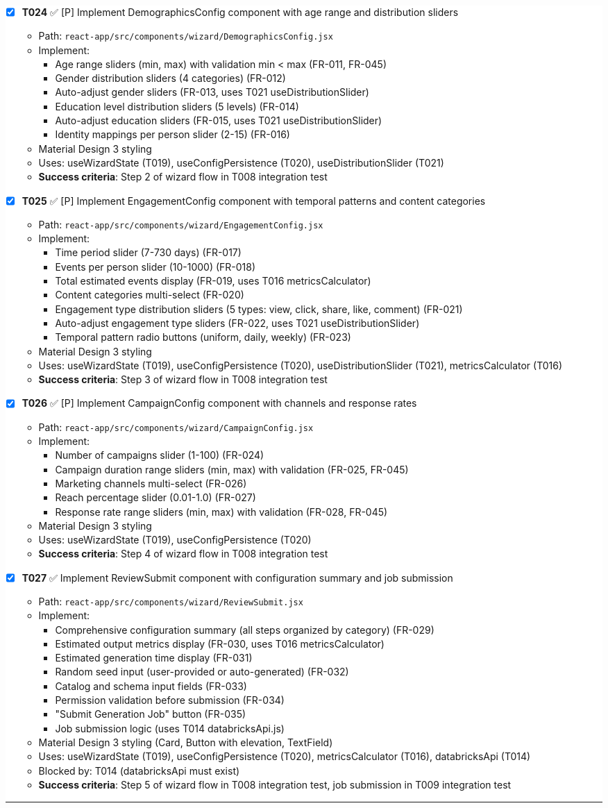 - [x] **T024** ✅ [P] Implement DemographicsConfig component with age range and distribution sliders
  - Path: `react-app/src/components/wizard/DemographicsConfig.jsx`
  - Implement:
    - Age range sliders (min, max) with validation min < max (FR-011, FR-045)
    - Gender distribution sliders (4 categories) (FR-012)
    - Auto-adjust gender sliders (FR-013, uses T021 useDistributionSlider)
    - Education level distribution sliders (5 levels) (FR-014)
    - Auto-adjust education sliders (FR-015, uses T021 useDistributionSlider)
    - Identity mappings per person slider (2-15) (FR-016)
  - Material Design 3 styling
  - Uses: useWizardState (T019), useConfigPersistence (T020), useDistributionSlider (T021)
  - **Success criteria**: Step 2 of wizard flow in T008 integration test

- [x] **T025** ✅ [P] Implement EngagementConfig component with temporal patterns and content categories
  - Path: `react-app/src/components/wizard/EngagementConfig.jsx`
  - Implement:
    - Time period slider (7-730 days) (FR-017)
    - Events per person slider (10-1000) (FR-018)
    - Total estimated events display (FR-019, uses T016 metricsCalculator)
    - Content categories multi-select (FR-020)
    - Engagement type distribution sliders (5 types: view, click, share, like, comment) (FR-021)
    - Auto-adjust engagement type sliders (FR-022, uses T021 useDistributionSlider)
    - Temporal pattern radio buttons (uniform, daily, weekly) (FR-023)
  - Material Design 3 styling
  - Uses: useWizardState (T019), useConfigPersistence (T020), useDistributionSlider (T021), metricsCalculator (T016)
  - **Success criteria**: Step 3 of wizard flow in T008 integration test

- [x] **T026** ✅ [P] Implement CampaignConfig component with channels and response rates
  - Path: `react-app/src/components/wizard/CampaignConfig.jsx`
  - Implement:
    - Number of campaigns slider (1-100) (FR-024)
    - Campaign duration range sliders (min, max) with validation (FR-025, FR-045)
    - Marketing channels multi-select (FR-026)
    - Reach percentage slider (0.01-1.0) (FR-027)
    - Response rate range sliders (min, max) with validation (FR-028, FR-045)
  - Material Design 3 styling
  - Uses: useWizardState (T019), useConfigPersistence (T020)
  - **Success criteria**: Step 4 of wizard flow in T008 integration test

- [x] **T027** ✅ Implement ReviewSubmit component with configuration summary and job submission
  - Path: `react-app/src/components/wizard/ReviewSubmit.jsx`
  - Implement:
    - Comprehensive configuration summary (all steps organized by category) (FR-029)
    - Estimated output metrics display (FR-030, uses T016 metricsCalculator)
    - Estimated generation time display (FR-031)
    - Random seed input (user-provided or auto-generated) (FR-032)
    - Catalog and schema input fields (FR-033)
    - Permission validation before submission (FR-034)
    - "Submit Generation Job" button (FR-035)
    - Job submission logic (uses T014 databricksApi.js)
  - Material Design 3 styling (Card, Button with elevation, TextField)
  - Uses: useWizardState (T019), useConfigPersistence (T020), metricsCalculator (T016), databricksApi (T014)
  - Blocked by: T014 (databricksApi must exist)
  - **Success criteria**: Step 5 of wizard flow in T008 integration test, job submission in T009 integration test

---
